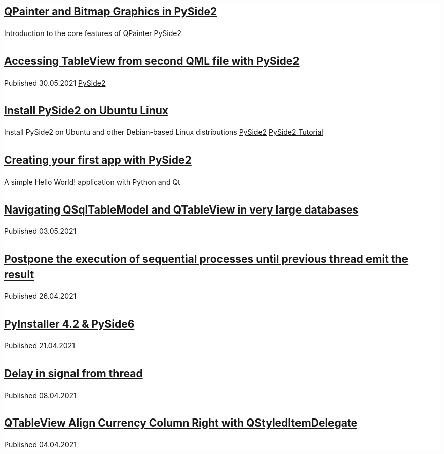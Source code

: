 ## [ QPainter and Bitmap Graphics in PySide2 ](https://www.pythonguis.com/tutorials/pyside-bitmap-graphics/)
[](https://www.pythonguis.com/tutorials/pyside-bitmap-graphics/) Introduction to the core features of QPainter 
[](https://www.pythonguis.com/faq/accessing-tableview-from-second-qml-file-with-pyside2/)
[PySide2](https://www.pythonguis.com/faq/accessing-tableview-from-second-qml-file-with-pyside2/)
## [ Accessing TableView from second QML file with PySide2 ](https://www.pythonguis.com/faq/accessing-tableview-from-second-qml-file-with-pyside2/)
[](https://www.pythonguis.com/faq/accessing-tableview-from-second-qml-file-with-pyside2/) Published 30.05.2021 
[](https://www.pythonguis.com/installation/install-pyside2-linux/)
[PySide2](https://www.pythonguis.com/installation/install-pyside2-linux/)
## [ Install PySide2 on Ubuntu Linux ](https://www.pythonguis.com/installation/install-pyside2-linux/)
[](https://www.pythonguis.com/installation/install-pyside2-linux/) Install PySide2 on Ubuntu and other Debian-based Linux distributions 
[](https://www.pythonguis.com/tutorials/pyside-creating-your-first-window/)
[PySide2](https://www.pythonguis.com/tutorials/pyside-creating-your-first-window/)
[ PySide2 Tutorial ](https://www.pythonguis.com/pyside2-tutorial/#pyside-getting-started)
## [ Creating your first app with PySide2 ](https://www.pythonguis.com/tutorials/pyside-creating-your-first-window/)
[](https://www.pythonguis.com/tutorials/pyside-creating-your-first-window/) A simple Hello World! application with Python and Qt 
[](https://www.pythonguis.com/faq/navigating-qsqltablemodel-and-qtableview-in-very-large-databases/)
## [ Navigating QSqlTableModel and QTableView in very large databases ](https://www.pythonguis.com/faq/navigating-qsqltablemodel-and-qtableview-in-very-large-databases/)
[](https://www.pythonguis.com/faq/navigating-qsqltablemodel-and-qtableview-in-very-large-databases/) Published 03.05.2021 
[](https://www.pythonguis.com/faq/postpone-the-execution-of-sequential-processes-until-previous-thread-emit-the-result/)
## [ Postpone the execution of sequential processes until previous thread emit the result ](https://www.pythonguis.com/faq/postpone-the-execution-of-sequential-processes-until-previous-thread-emit-the-result/)
[](https://www.pythonguis.com/faq/postpone-the-execution-of-sequential-processes-until-previous-thread-emit-the-result/) Published 26.04.2021 
[](https://www.pythonguis.com/faq/pyinstaller-4-2-pyside6/)
## [ PyInstaller 4.2 & PySide6 ](https://www.pythonguis.com/faq/pyinstaller-4-2-pyside6/)
[](https://www.pythonguis.com/faq/pyinstaller-4-2-pyside6/) Published 21.04.2021 
[](https://www.pythonguis.com/faq/delay-in-signal-from-thread/)
## [ Delay in signal from thread ](https://www.pythonguis.com/faq/delay-in-signal-from-thread/)
[](https://www.pythonguis.com/faq/delay-in-signal-from-thread/) Published 08.04.2021 
[](https://www.pythonguis.com/faq/qtableview-align-currency-column-right-with-qstyleditemdelegate/)
## [ QTableView Align Currency Column Right with QStyledItemDelegate ](https://www.pythonguis.com/faq/qtableview-align-currency-column-right-with-qstyleditemdelegate/)
[](https://www.pythonguis.com/faq/qtableview-align-currency-column-right-with-qstyleditemdelegate/) Published 04.04.2021 
[](https://www.pythonguis.com/faq/how-to-debug-qabstracttablemodel-subclass-does-not-call-flags/)